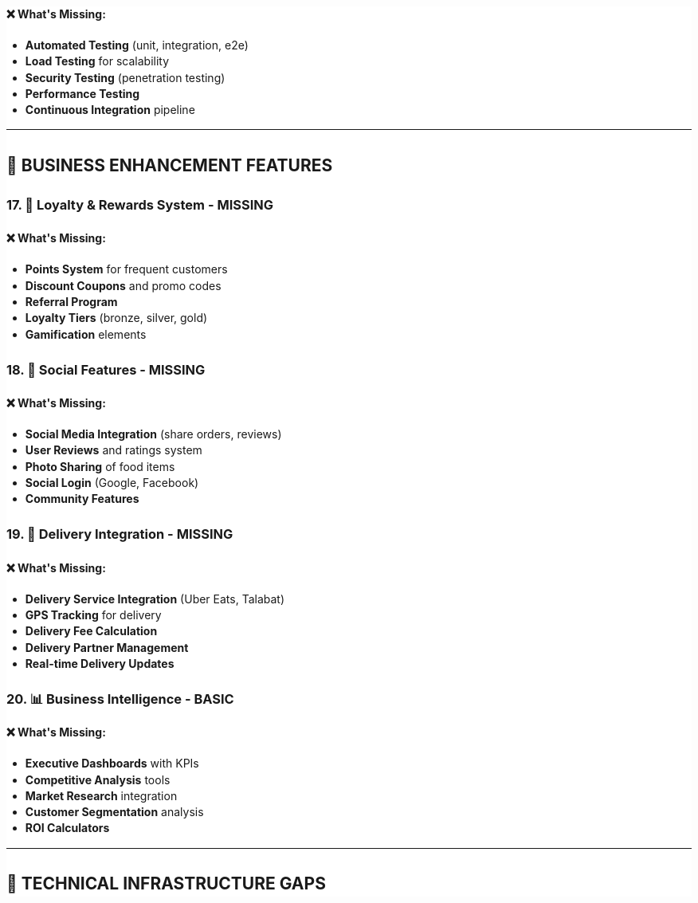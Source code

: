 #### **❌ What's Missing:**
- **Automated Testing** (unit, integration, e2e)
- **Load Testing** for scalability
- **Security Testing** (penetration testing)
- **Performance Testing**
- **Continuous Integration** pipeline

---

## 🎯 **BUSINESS ENHANCEMENT FEATURES**

### **17. 🎁 Loyalty & Rewards System - MISSING**

#### **❌ What's Missing:**
- **Points System** for frequent customers
- **Discount Coupons** and promo codes
- **Referral Program**
- **Loyalty Tiers** (bronze, silver, gold)
- **Gamification** elements

### **18. 📱 Social Features - MISSING**

#### **❌ What's Missing:**
- **Social Media Integration** (share orders, reviews)
- **User Reviews** and ratings system
- **Photo Sharing** of food items
- **Social Login** (Google, Facebook)
- **Community Features**

### **19. 🚚 Delivery Integration - MISSING**

#### **❌ What's Missing:**
- **Delivery Service Integration** (Uber Eats, Talabat)
- **GPS Tracking** for delivery
- **Delivery Fee Calculation**
- **Delivery Partner Management**
- **Real-time Delivery Updates**

### **20. 📊 Business Intelligence - BASIC**

#### **❌ What's Missing:**
- **Executive Dashboards** with KPIs
- **Competitive Analysis** tools
- **Market Research** integration
- **Customer Segmentation** analysis
- **ROI Calculators**

---

## 🔧 **TECHNICAL INFRASTRUCTURE GAPS**
